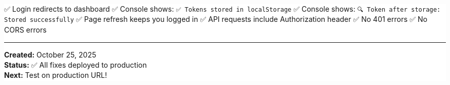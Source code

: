 ✅ Login redirects to dashboard
✅ Console shows: `✅ Tokens stored in localStorage`
✅ Console shows: `🔍 Token after storage: Stored successfully`
✅ Page refresh keeps you logged in
✅ API requests include Authorization header
✅ No 401 errors
✅ No CORS errors

---

**Created:** October 25, 2025  
**Status:** ✅ All fixes deployed to production  
**Next:** Test on production URL!
